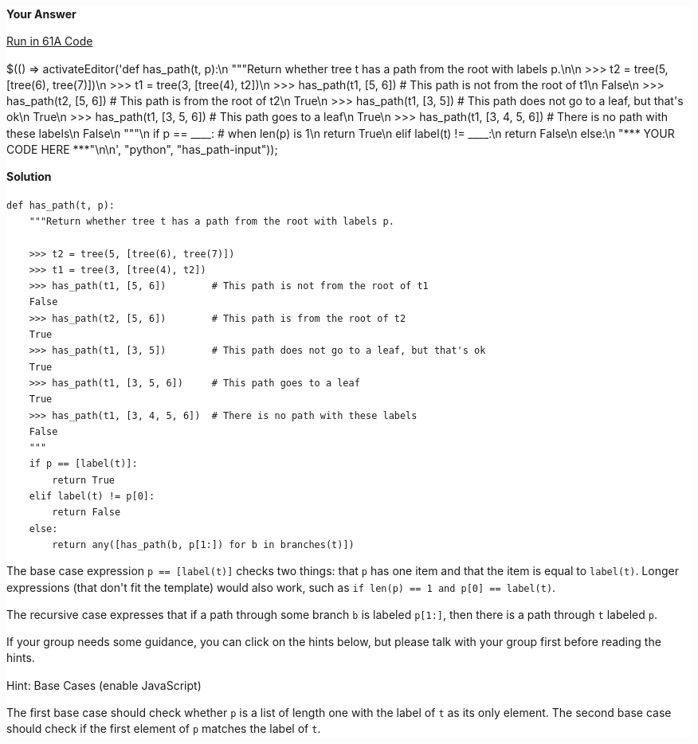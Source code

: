 **Your Answer**

[Run in 61A Code](javascript:void "javascript:void")

 $(() => activateEditor('def has\_path(t, p):\n &quot;&quot;&quot;Return whether tree t has a path from the root with labels p.\n\n &gt;&gt;&gt; t2 = tree(5, [tree(6), tree(7)])\n &gt;&gt;&gt; t1 = tree(3, [tree(4), t2])\n &gt;&gt;&gt; has\_path(t1, [5, 6]) # This path is not from the root of t1\n False\n &gt;&gt;&gt; has\_path(t2, [5, 6]) # This path is from the root of t2\n True\n &gt;&gt;&gt; has\_path(t1, [3, 5]) # This path does not go to a leaf, but that&#x27;s ok\n True\n &gt;&gt;&gt; has\_path(t1, [3, 5, 6]) # This path goes to a leaf\n True\n &gt;&gt;&gt; has\_path(t1, [3, 4, 5, 6]) # There is no path with these labels\n False\n &quot;&quot;&quot;\n if p == \_\_\_\_: # when len(p) is 1\n return True\n elif label(t) != \_\_\_\_:\n return False\n else:\n "\*\*\* YOUR CODE HERE \*\*\*"\n\n', "python", "has\_path-input"));

**Solution**

```
def has_path(t, p):
    """Return whether tree t has a path from the root with labels p.

    >>> t2 = tree(5, [tree(6), tree(7)])
    >>> t1 = tree(3, [tree(4), t2])
    >>> has_path(t1, [5, 6])        # This path is not from the root of t1
    False
    >>> has_path(t2, [5, 6])        # This path is from the root of t2
    True
    >>> has_path(t1, [3, 5])        # This path does not go to a leaf, but that's ok
    True
    >>> has_path(t1, [3, 5, 6])     # This path goes to a leaf
    True
    >>> has_path(t1, [3, 4, 5, 6])  # There is no path with these labels
    False
    """
    if p == [label(t)]:
        return True
    elif label(t) != p[0]:
        return False
    else:
        return any([has_path(b, p[1:]) for b in branches(t)])

```

The base case expression `p == [label(t)]` checks two things: that `p` has one item and that the item is equal to `label(t)`. Longer expressions (that don't fit the template) would also work, such as `if len(p) == 1 and p[0] == label(t)`.

The recursive case expresses that if a path through some branch `b` is labeled
`p[1:]`, then there is a path through `t` labeled `p`.

If your group needs some guidance, you can click on the hints below, but please
talk with your group first before reading the hints.

 Hint: Base Cases (enable JavaScript)

The first base case should check whether `p` is a list of length one with the
label of `t` as its only element. The second base case should check if the
first element of `p` matches the label of `t`.
